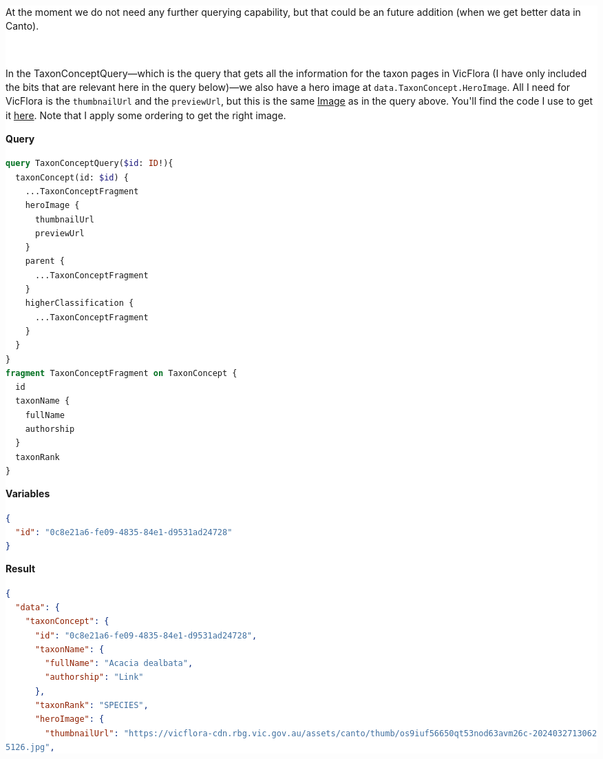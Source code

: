 At the moment we do not need any further querying capability, but that could be
an future addition (when we get better data in Canto).

<br/>

In the TaxonConceptQuery—which is the query that gets all the information for
the taxon pages in VicFlora (I have only included the bits that are relevant
here in the query below)—we also have a hero image at
`data.TaxonConcept.HeroImage`. All I need for VicFlora is the `thumbnailUrl` and
 the `previewUrl`, but this is the same
[Image](https://vicflora.rbg.vic.gov.au/apidocs/#definition-Image) as in the
query above. You'll find the code I use to get it
[here](https://github.com/vicflora/vicflora-laravel/blob/main/app/GraphQL/Queries/TaxonConceptHeroImage.php).
Note that I apply some ordering to get the right image.

 **Query**

```graphql
query TaxonConceptQuery($id: ID!){
  taxonConcept(id: $id) {
    ...TaxonConceptFragment
    heroImage {
      thumbnailUrl
      previewUrl
    }
    parent {
      ...TaxonConceptFragment
    }
    higherClassification {
      ...TaxonConceptFragment
    }
  }
}
fragment TaxonConceptFragment on TaxonConcept {
  id
  taxonName {
    fullName
    authorship
  }
  taxonRank
}
```

**Variables**

```json
{
  "id": "0c8e21a6-fe09-4835-84e1-d9531ad24728"
}
```

**Result**

```json
{
  "data": {
    "taxonConcept": {
      "id": "0c8e21a6-fe09-4835-84e1-d9531ad24728",
      "taxonName": {
        "fullName": "Acacia dealbata",
        "authorship": "Link"
      },
      "taxonRank": "SPECIES",
      "heroImage": {
        "thumbnailUrl": "https://vicflora-cdn.rbg.vic.gov.au/assets/canto/thumb/os9iuf56650qt53nod63avm26c-20240327130625126.jpg",
```